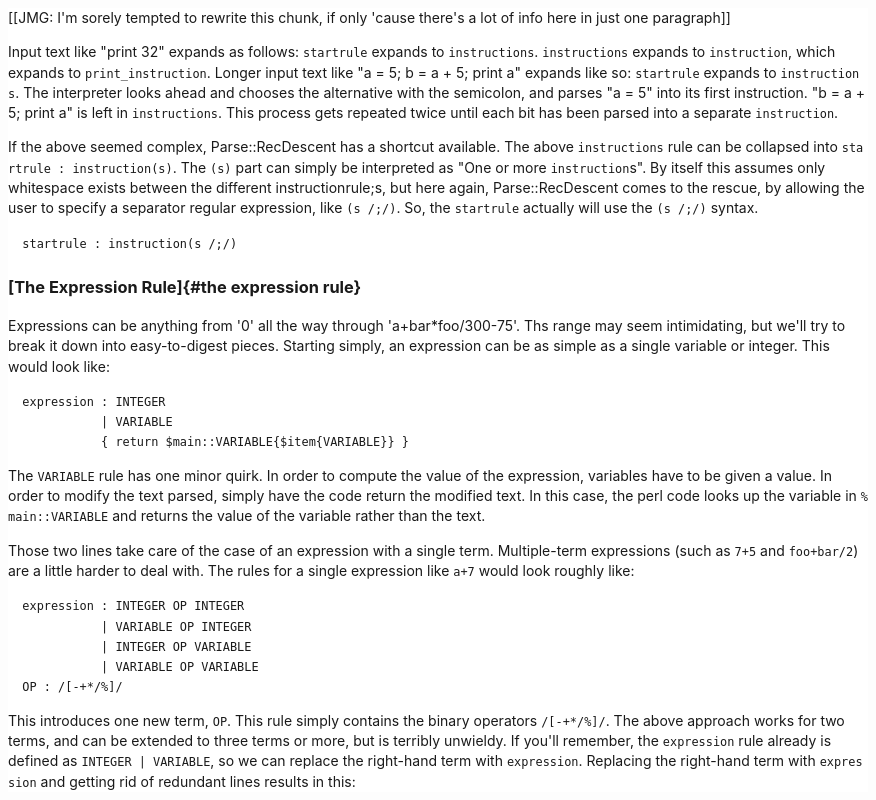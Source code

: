 \[\[JMG: I'm sorely tempted to rewrite this chunk, if only 'cause
there's a lot of info here in just one paragraph\]\]

Input text like "print 32" expands as follows: `startrule` expands to
`instructions`. `instructions` expands to `instruction`, which expands
to `print_instruction`. Longer input text like "a = 5; b = a + 5; print
a" expands like so: `startrule` expands to `instructions`. The
interpreter looks ahead and chooses the alternative with the semicolon,
and parses "a = 5" into its first instruction. "b = a + 5; print a" is
left in `instructions`. This process gets repeated twice until each bit
has been parsed into a separate `instruction`.

If the above seemed complex, Parse::RecDescent has a shortcut available.
The above `instructions` rule can be collapsed into
`startrule : instruction(s)`. The `(s)` part can simply be interpreted
as "One or more `instruction`s". By itself this assumes only whitespace
exists between the different instructionrule;s, but here again,
Parse::RecDescent comes to the rescue, by allowing the user to specify a
separator regular expression, like `(s /;/)`. So, the `startrule`
actually will use the `(s /;/)` syntax.

      startrule : instruction(s /;/)

### [The Expression Rule]{#the expression rule}

Expressions can be anything from '0' all the way through
'a+bar\*foo/300-75'. Ths range may seem intimidating, but we'll try to
break it down into easy-to-digest pieces. Starting simply, an expression
can be as simple as a single variable or integer. This would look like:

      expression : INTEGER
                 | VARIABLE
                 { return $main::VARIABLE{$item{VARIABLE}} }

The `VARIABLE` rule has one minor quirk. In order to compute the value
of the expression, variables have to be given a value. In order to
modify the text parsed, simply have the code return the modified text.
In this case, the perl code looks up the variable in `%main::VARIABLE`
and returns the value of the variable rather than the text.

Those two lines take care of the case of an expression with a single
term. Multiple-term expressions (such as `7+5` and `foo+bar/2`) are a
little harder to deal with. The rules for a single expression like `a+7`
would look roughly like:

      expression : INTEGER OP INTEGER
                 | VARIABLE OP INTEGER
                 | INTEGER OP VARIABLE
                 | VARIABLE OP VARIABLE
      OP : /[-+*/%]/

This introduces one new term, `OP`. This rule simply contains the binary
operators `/[-+*/%]/`. The above approach works for two terms, and can
be extended to three terms or more, but is terribly unwieldy. If you'll
remember, the `expression` rule already is defined as
`INTEGER | VARIABLE`, so we can replace the right-hand term with
`expression`. Replacing the right-hand term with `expression` and
getting rid of redundant lines results in this:

